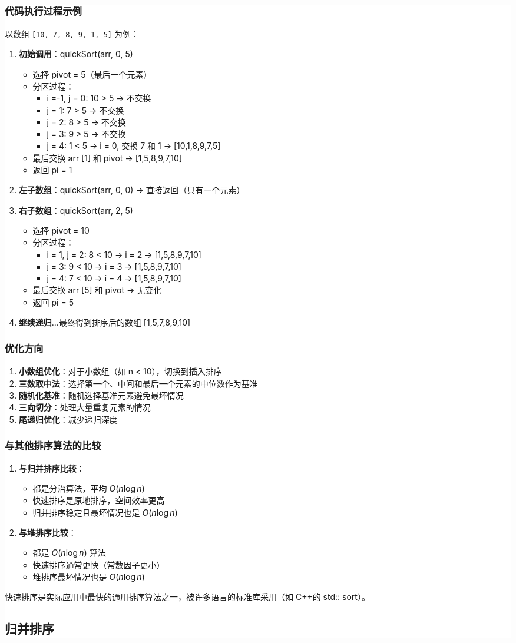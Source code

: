 
### 代码执行过程示例

以数组 `[10, 7, 8, 9, 1, 5]` 为例：

1. **初始调用**：quickSort(arr, 0, 5)
   - 选择 pivot = 5（最后一个元素）
   - 分区过程：
     - i =-1, j = 0: 10 > 5 → 不交换
     - j = 1: 7 > 5 → 不交换
     - j = 2: 8 > 5 → 不交换
     - j = 3: 9 > 5 → 不交换
     - j = 4: 1 < 5 → i = 0, 交换 7 和 1 → [10,1,8,9,7,5]
   - 最后交换 arr [1] 和 pivot → [1,5,8,9,7,10]
   - 返回 pi = 1

2. **左子数组**：quickSort(arr, 0, 0) → 直接返回（只有一个元素）

3. **右子数组**：quickSort(arr, 2, 5)
   - 选择 pivot = 10
   - 分区过程：
     - i = 1, j = 2: 8 < 10 → i = 2 → [1,5,8,9,7,10]
     - j = 3: 9 < 10 → i = 3 → [1,5,8,9,7,10]
     - j = 4: 7 < 10 → i = 4 → [1,5,8,9,7,10]
   - 最后交换 arr [5] 和 pivot → 无变化
   - 返回 pi = 5

4. **继续递归**...最终得到排序后的数组 [1,5,7,8,9,10]

### 优化方向

1. **小数组优化**：对于小数组（如 n < 10），切换到插入排序
2. **三数取中法**：选择第一个、中间和最后一个元素的中位数作为基准
3. **随机化基准**：随机选择基准元素避免最坏情况
4. **三向切分**：处理大量重复元素的情况
5. **尾递归优化**：减少递归深度

### 与其他排序算法的比较

1. **与归并排序比较**：
   - 都是分治算法，平均 $O(n \log n)$
   - 快速排序是原地排序，空间效率更高
   - 归并排序稳定且最坏情况也是 $O(n \log n)$

2. **与堆排序比较**：
   - 都是 $O(n \log n)$ 算法
   - 快速排序通常更快（常数因子更小）
   - 堆排序最坏情况也是 $O(n \log n)$

快速排序是实际应用中最快的通用排序算法之一，被许多语言的标准库采用（如 C++的 std:: sort）。







## 归并排序
